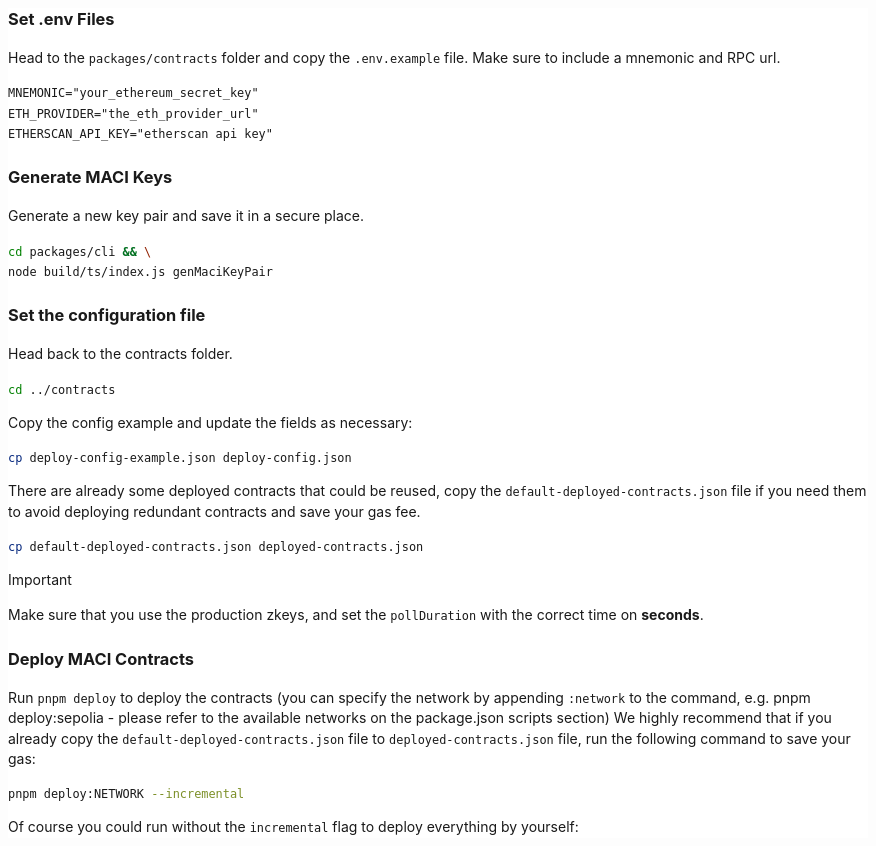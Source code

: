 ### Set .env Files

Head to the `packages/contracts` folder and copy the `.env.example` file. Make sure to include a mnemonic and RPC url.

```
MNEMONIC="your_ethereum_secret_key"
ETH_PROVIDER="the_eth_provider_url"
ETHERSCAN_API_KEY="etherscan api key"
```

### Generate MACI Keys

Generate a new key pair and save it in a secure place.

```bash
cd packages/cli && \
node build/ts/index.js genMaciKeyPair
```

### Set the configuration file

Head back to the contracts folder.

```bash
cd ../contracts
```

Copy the config example and update the fields as necessary:

```bash
cp deploy-config-example.json deploy-config.json
```

There are already some deployed contracts that could be reused, copy the `default-deployed-contracts.json` file if you need them to avoid deploying redundant contracts and save your gas fee.

```bash
cp default-deployed-contracts.json deployed-contracts.json
```

> [!IMPORTANT]
> Make sure that you use the production zkeys, and set the `pollDuration` with the correct time on **seconds**.

### Deploy MACI Contracts

Run `pnpm deploy` to deploy the contracts (you can specify the network by appending `:network` to the command, e.g. pnpm deploy:sepolia - please refer to the available networks on the package.json scripts section)
We highly recommend that if you already copy the `default-deployed-contracts.json` file to `deployed-contracts.json` file, run the following command to save your gas:

```bash
pnpm deploy:NETWORK --incremental
```

Of course you could run without the `incremental` flag to deploy everything by yourself:
